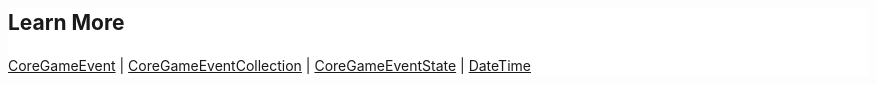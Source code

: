 <div class="mt-video" style="width:100%">
    <video autoplay muted playsinline controls loop class="center" style="width:100%">
        <source src="/img/GameEvents/template_example.mp4" type="video/mp4" />
    </video>
</div>

## Learn More

[CoreGameEvent](../api/coregameevent.md) | [CoreGameEventCollection](../api/coregameeventcollection.md) | [CoreGameEventState](../api/enums.md#coregameeventstate) | [DateTime](../api/datetime.md)
